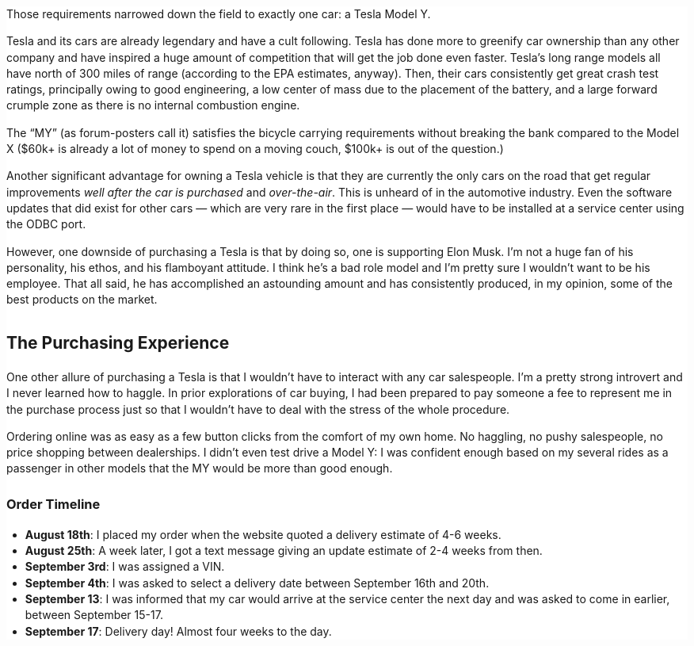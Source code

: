 Those requirements narrowed down the field to exactly one car: a Tesla Model Y.

Tesla and its cars are already legendary and have a cult following. Tesla has
done more to greenify car ownership than any other company and have inspired a
huge amount of competition that will get the job done even faster.  Tesla’s
long range models all have north of 300 miles of range (according to the EPA
estimates, anyway). Then, their cars consistently get great crash test ratings,
principally owing to good engineering, a low center of mass due to the
placement of the battery, and a large forward crumple zone as there is no
internal combustion engine.

The “MY” (as forum-posters call it) satisfies the bicycle carrying requirements
without breaking the bank compared to the Model X ($60k+ is already a lot of
money to spend on a moving couch, $100k+ is out of the question.)

Another significant advantage for owning a Tesla vehicle is that they are
currently the only cars on the road that get regular improvements _well after
the car is purchased_ and _over-the-air_. This is unheard of in the automotive
industry. Even the software updates that did exist for other cars — which are
very rare in the first place — would have to be installed at a service center
using the ODBC port.

However, one downside of purchasing a Tesla is that by doing so, one is
supporting Elon Musk. I’m not a huge fan of his personality, his ethos, and his
flamboyant attitude. I think he’s a bad role model and I’m pretty sure I
wouldn’t want to be his employee. That all said, he has accomplished an
astounding amount and has consistently produced, in my opinion, some of the
best products on the market.

## The Purchasing Experience

One other allure of purchasing a Tesla is that I wouldn’t have to interact with
any car salespeople. I’m a pretty strong introvert and I never learned how to
haggle. In prior explorations of car buying, I had been prepared to pay someone
a fee to represent me in the purchase process just so that I wouldn’t have to
deal with the stress of the whole procedure.

Ordering online was as easy as a few button clicks from the comfort of my own
home. No haggling, no pushy salespeople, no price shopping between dealerships.
I didn’t even test drive a Model Y: I was confident enough based on my several
rides as a passenger in other models that the MY would be more than good
enough.

### Order Timeline

*   **August 18th**: I placed my order when the website quoted a delivery
    estimate of 4-6 weeks. 
*   **August 25th**: A week later, I got a text message giving an update
    estimate of 2-4 weeks from then. 
*   **September 3rd**: I was assigned a VIN.
*   **September 4th**: I was asked to select a delivery date between September
    16th and 20th.
*   **September 13**: I was informed that my car would arrive at the service
    center the next day and was asked to come in earlier, between September
    15-17.
*   **September 17**: Delivery day! Almost four weeks to the day.
